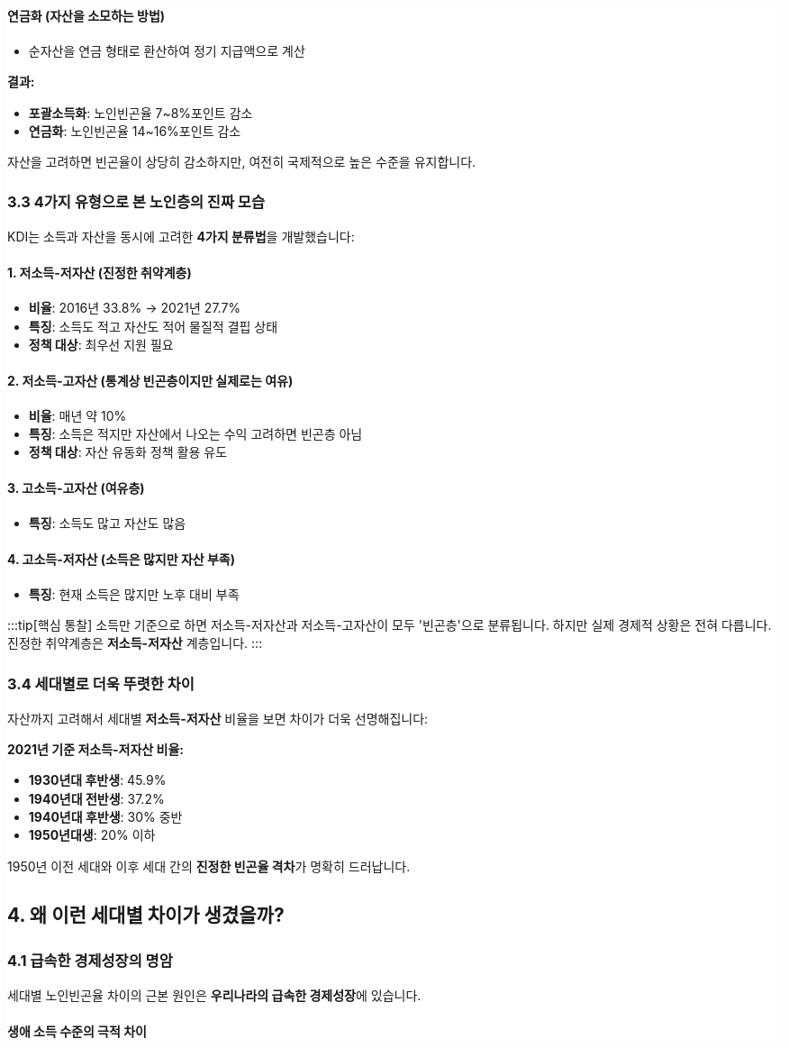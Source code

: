 #### 연금화 (자산을 소모하는 방법)
- 순자산을 연금 형태로 환산하여 정기 지급액으로 계산

**결과:**
- **포괄소득화**: 노인빈곤율 7~8%포인트 감소
- **연금화**: 노인빈곤율 14~16%포인트 감소

자산을 고려하면 빈곤율이 상당히 감소하지만, 여전히 국제적으로 높은 수준을 유지합니다.

### 3.3 4가지 유형으로 본 노인층의 진짜 모습

KDI는 소득과 자산을 동시에 고려한 **4가지 분류법**을 개발했습니다:

#### 1. 저소득-저자산 (진정한 취약계층)
- **비율**: 2016년 33.8% → 2021년 27.7%
- **특징**: 소득도 적고 자산도 적어 물질적 결핍 상태
- **정책 대상**: 최우선 지원 필요

#### 2. 저소득-고자산 (통계상 빈곤층이지만 실제로는 여유)
- **비율**: 매년 약 10%
- **특징**: 소득은 적지만 자산에서 나오는 수익 고려하면 빈곤층 아님
- **정책 대상**: 자산 유동화 정책 활용 유도

#### 3. 고소득-고자산 (여유층)
- **특징**: 소득도 많고 자산도 많음

#### 4. 고소득-저자산 (소득은 많지만 자산 부족)
- **특징**: 현재 소득은 많지만 노후 대비 부족

:::tip[핵심 통찰]
소득만 기준으로 하면 저소득-저자산과 저소득-고자산이 모두 '빈곤층'으로 분류됩니다. 하지만 실제 경제적 상황은 전혀 다릅니다. 진정한 취약계층은 **저소득-저자산** 계층입니다.
:::

### 3.4 세대별로 더욱 뚜렷한 차이

자산까지 고려해서 세대별 **저소득-저자산** 비율을 보면 차이가 더욱 선명해집니다:

**2021년 기준 저소득-저자산 비율:**
- **1930년대 후반생**: 45.9%
- **1940년대 전반생**: 37.2%  
- **1940년대 후반생**: 30% 중반
- **1950년대생**: 20% 이하

1950년 이전 세대와 이후 세대 간의 **진정한 빈곤율 격차**가 명확히 드러납니다.

## 4. 왜 이런 세대별 차이가 생겼을까?

### 4.1 급속한 경제성장의 명암

세대별 노인빈곤율 차이의 근본 원인은 **우리나라의 급속한 경제성장**에 있습니다.

#### 생애 소득 수준의 극적 차이

